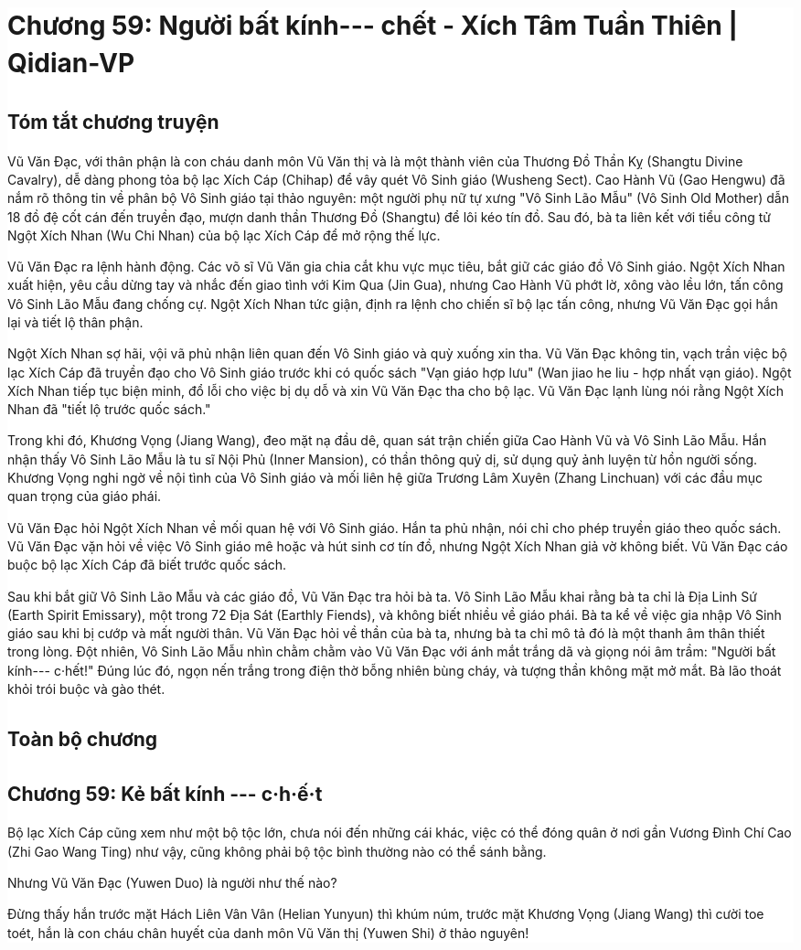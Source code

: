# Chương 59: Người bất kính--- chết - Xích Tâm Tuần Thiên | Qidian-VP

## Tóm tắt chương truyện

Vũ Văn Đạc, với thân phận là con cháu danh môn Vũ Văn thị và là một thành viên của Thương Đồ Thần Kỵ (Shangtu Divine Cavalry), dễ dàng phong tỏa bộ lạc Xích Cáp (Chihap) để vây quét Vô Sinh giáo (Wusheng Sect). Cao Hành Vũ (Gao Hengwu) đã nắm rõ thông tin về phân bộ Vô Sinh giáo tại thảo nguyên: một người phụ nữ tự xưng "Vô Sinh Lão Mẫu" (Vô Sinh Old Mother) dẫn 18 đồ đệ cốt cán đến truyền đạo, mượn danh thần Thương Đồ (Shangtu) để lôi kéo tín đồ. Sau đó, bà ta liên kết với tiểu công tử Ngột Xích Nhan (Wu Chi Nhan) của bộ lạc Xích Cáp để mở rộng thế lực.

Vũ Văn Đạc ra lệnh hành động. Các võ sĩ Vũ Văn gia chia cắt khu vực mục tiêu, bắt giữ các giáo đồ Vô Sinh giáo. Ngột Xích Nhan xuất hiện, yêu cầu dừng tay và nhắc đến giao tình với Kim Qua (Jin Gua), nhưng Cao Hành Vũ phớt lờ, xông vào lều lớn, tấn công Vô Sinh Lão Mẫu đang chống cự. Ngột Xích Nhan tức giận, định ra lệnh cho chiến sĩ bộ lạc tấn công, nhưng Vũ Văn Đạc gọi hắn lại và tiết lộ thân phận.

Ngột Xích Nhan sợ hãi, vội vã phủ nhận liên quan đến Vô Sinh giáo và quỳ xuống xin tha. Vũ Văn Đạc không tin, vạch trần việc bộ lạc Xích Cáp đã truyền đạo cho Vô Sinh giáo trước khi có quốc sách "Vạn giáo hợp lưu" (Wan jiao he liu - hợp nhất vạn giáo). Ngột Xích Nhan tiếp tục biện minh, đổ lỗi cho việc bị dụ dỗ và xin Vũ Văn Đạc tha cho bộ lạc. Vũ Văn Đạc lạnh lùng nói rằng Ngột Xích Nhan đã "tiết lộ trước quốc sách."

Trong khi đó, Khương Vọng (Jiang Wang), đeo mặt nạ đầu dê, quan sát trận chiến giữa Cao Hành Vũ và Vô Sinh Lão Mẫu. Hắn nhận thấy Vô Sinh Lão Mẫu là tu sĩ Nội Phủ (Inner Mansion), có thần thông quỷ dị, sử dụng quỷ ảnh luyện từ hồn người sống. Khương Vọng nghi ngờ về nội tình của Vô Sinh giáo và mối liên hệ giữa Trương Lâm Xuyên (Zhang Linchuan) với các đầu mục quan trọng của giáo phái.

Vũ Văn Đạc hỏi Ngột Xích Nhan về mối quan hệ với Vô Sinh giáo. Hắn ta phủ nhận, nói chỉ cho phép truyền giáo theo quốc sách. Vũ Văn Đạc vặn hỏi về việc Vô Sinh giáo mê hoặc và hút sinh cơ tín đồ, nhưng Ngột Xích Nhan giả vờ không biết. Vũ Văn Đạc cáo buộc bộ lạc Xích Cáp đã biết trước quốc sách.

Sau khi bắt giữ Vô Sinh Lão Mẫu và các giáo đồ, Vũ Văn Đạc tra hỏi bà ta. Vô Sinh Lão Mẫu khai rằng bà ta chỉ là Địa Linh Sứ (Earth Spirit Emissary), một trong 72 Địa Sát (Earthly Fiends), và không biết nhiều về giáo phái. Bà ta kể về việc gia nhập Vô Sinh giáo sau khi bị cướp và mất người thân. Vũ Văn Đạc hỏi về thần của bà ta, nhưng bà ta chỉ mô tả đó là một thanh âm thân thiết trong lòng. Đột nhiên, Vô Sinh Lão Mẫu nhìn chằm chằm vào Vũ Văn Đạc với ánh mắt trắng dã và giọng nói âm trầm: "Người bất kính--- c·hết!" Đúng lúc đó, ngọn nến trắng trong điện thờ bỗng nhiên bùng cháy, và tượng thần không mặt mở mắt. Bà lão thoát khỏi trói buộc và gào thét.

## Toàn bộ chương

## Chương 59: Kẻ bất kính --- c·h·ế·t

Bộ lạc Xích Cáp cũng xem như một bộ tộc lớn, chưa nói đến những cái khác, việc có thể đóng quân ở nơi gần Vương Đình Chí Cao (Zhi Gao Wang Ting) như vậy, cũng không phải bộ tộc bình thường nào có thể sánh bằng.

Nhưng Vũ Văn Đạc (Yuwen Duo) là người như thế nào?

Đừng thấy hắn trước mặt Hách Liên Vân Vân (Helian Yunyun) thì khúm núm, trước mặt Khương Vọng (Jiang Wang) thì cười toe toét, hắn là con cháu chân huyết của danh môn Vũ Văn thị (Yuwen Shi) ở thảo nguyên!

